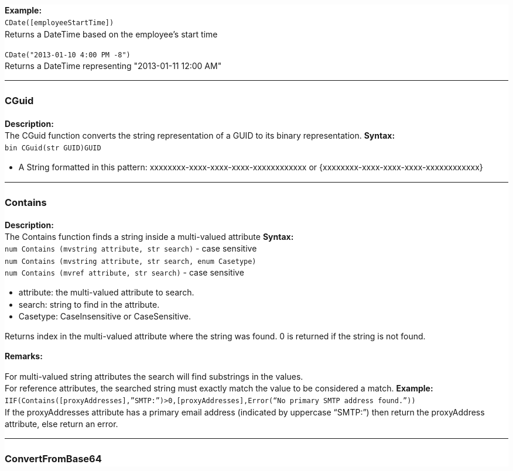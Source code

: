 **Example:**<br>
`CDate([employeeStartTime])` <br>
Returns a DateTime based on the employee’s start time

`CDate("2013-01-10 4:00 PM -8")` <br>
Returns a DateTime representing "2013-01-11 12:00 AM"



----------
### CGuid

**Description:**<br>
The CGuid function converts the string representation of a GUID to its binary representation.
**Syntax:**<br>
`bin CGuid(str GUID)GUID`

- A String formatted in this pattern: xxxxxxxx-xxxx-xxxx-xxxx-xxxxxxxxxxxx or {xxxxxxxx-xxxx-xxxx-xxxx-xxxxxxxxxxxx}



----------
### Contains

**Description:**<br>
The Contains function finds a string inside a multi-valued attribute
**Syntax:**<br>
`num Contains (mvstring attribute, str search)` - case sensitive<br>
`num Contains (mvstring attribute, str search, enum Casetype)`<br>
`num Contains (mvref attribute, str search)` - case sensitive

- attribute: the multi-valued attribute to search.<br>
- search: string to find in the attribute.<br>
- Casetype: CaseInsensitive or CaseSensitive.<br>

Returns index in the multi-valued attribute where the string was found. 0 is returned if the string is not found.


 

**Remarks:**<br> 

For multi-valued string attributes the search will find substrings in the values.<br>
For reference attributes, the searched string must exactly match the value to be considered a match.
**Example:**<br>
`IIF(Contains([proxyAddresses],”SMTP:”)>0,[proxyAddresses],Error(“No primary SMTP address found.”))`<br>
If the proxyAddresses attribute has a primary email address (indicated by uppercase “SMTP:”) then return the proxyAddress attribute, else return an error.


----------
### ConvertFromBase64
